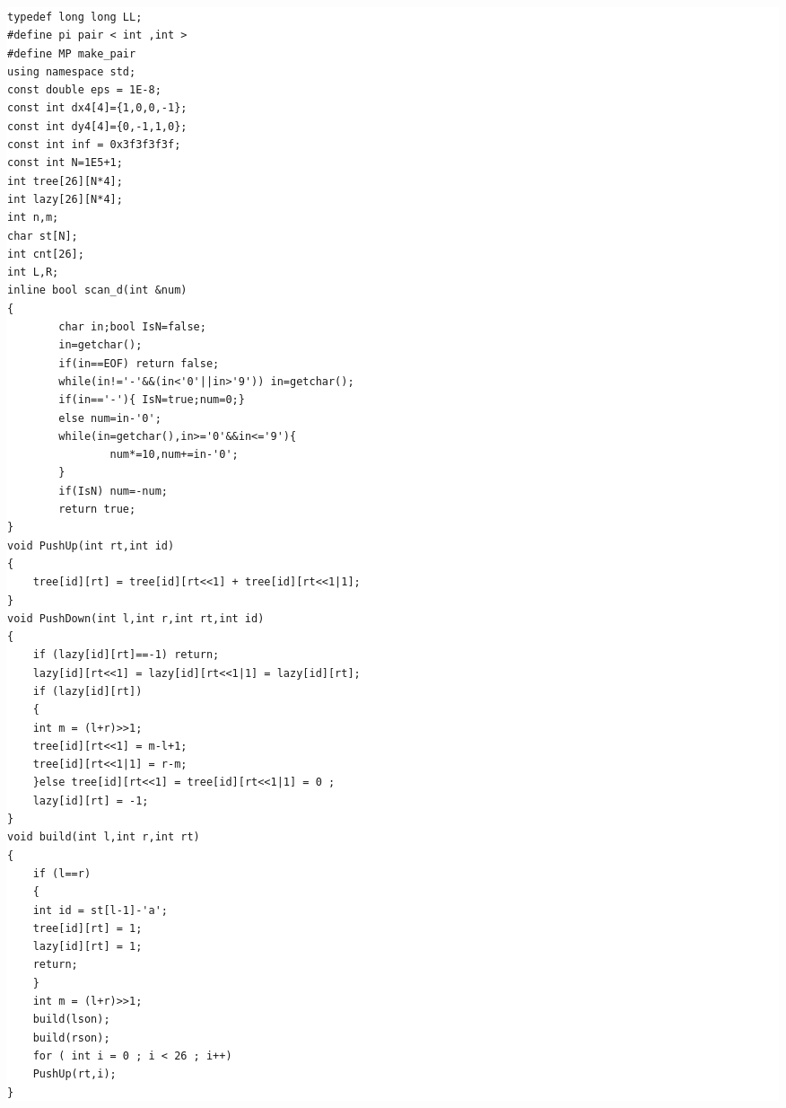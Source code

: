     typedef long long LL;
    #define pi pair < int ,int >
    #define MP make_pair
    using namespace std;
    const double eps = 1E-8;
    const int dx4[4]={1,0,0,-1};
    const int dy4[4]={0,-1,1,0};
    const int inf = 0x3f3f3f3f;
    const int N=1E5+1;
    int tree[26][N*4];
    int lazy[26][N*4];
    int n,m;
    char st[N];
    int cnt[26];
    int L,R;
    inline bool scan_d(int &num)  
    {
            char in;bool IsN=false;
            in=getchar();
            if(in==EOF) return false;
            while(in!='-'&&(in<'0'||in>'9')) in=getchar();
            if(in=='-'){ IsN=true;num=0;}
            else num=in-'0';
            while(in=getchar(),in>='0'&&in<='9'){
                    num*=10,num+=in-'0';
            }
            if(IsN) num=-num;
            return true;
    }
    void PushUp(int rt,int id)
    {
        tree[id][rt] = tree[id][rt<<1] + tree[id][rt<<1|1];
    }
    void PushDown(int l,int r,int rt,int id)
    {
        if (lazy[id][rt]==-1) return;
        lazy[id][rt<<1] = lazy[id][rt<<1|1] = lazy[id][rt];
        if (lazy[id][rt])
        {
    	int m = (l+r)>>1;
    	tree[id][rt<<1] = m-l+1;
    	tree[id][rt<<1|1] = r-m;
        }else tree[id][rt<<1] = tree[id][rt<<1|1] = 0 ;
        lazy[id][rt] = -1;
    }
    void build(int l,int r,int rt)
    {
        if (l==r)
        {
    	int id = st[l-1]-'a';
    	tree[id][rt] = 1;
    	lazy[id][rt] = 1;
    	return;
        }
        int m = (l+r)>>1;
        build(lson);
        build(rson);
        for ( int i = 0 ; i < 26 ; i++)
        PushUp(rt,i);
    }
    